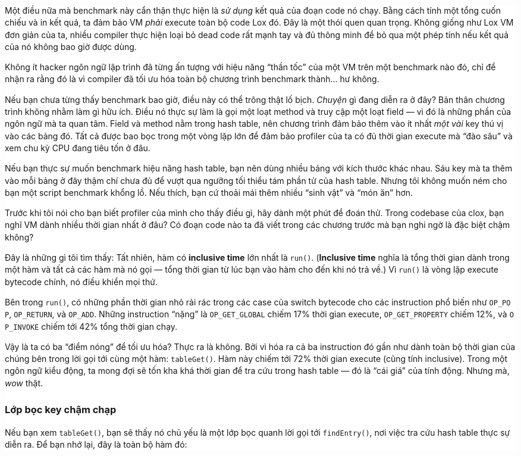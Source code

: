 ```lox
```

<aside name="sum" class="bottom">

Một điều nữa mà benchmark này cẩn thận thực hiện là *sử dụng* kết quả của đoạn code nó chạy. Bằng cách tính một tổng cuốn chiếu và in kết quả, ta đảm bảo VM *phải* execute toàn bộ code Lox đó. Đây là một thói quen quan trọng. Không giống như Lox VM đơn giản của ta, nhiều compiler thực hiện loại bỏ dead code rất mạnh tay và đủ thông minh để bỏ qua một phép tính nếu kết quả của nó không bao giờ được dùng.

Không ít hacker ngôn ngữ lập trình đã từng ấn tượng với hiệu năng “thần tốc” của một VM trên một benchmark nào đó, chỉ để nhận ra rằng đó là vì compiler đã tối ưu hóa toàn bộ chương trình benchmark thành… hư không.

</aside>

Nếu bạn chưa từng thấy benchmark bao giờ, điều này có thể trông thật lố bịch. *Chuyện* gì đang diễn ra ở đây? Bản thân chương trình không nhằm <span name="sum">làm</span> gì hữu ích. Điều nó thực sự làm là gọi một loạt method và truy cập một loạt field — vì đó là những phần của ngôn ngữ mà ta quan tâm. Field và method nằm trong hash table, nên chương trình đảm bảo thêm vào ít nhất <span name="more">*một vài*</span> key thú vị vào các bảng đó. Tất cả được bao bọc trong một vòng lặp lớn để đảm bảo profiler của ta có đủ thời gian execute mà “đào sâu” và xem chu kỳ CPU đang tiêu tốn ở đâu.

<aside name="more">

Nếu bạn thực sự muốn benchmark hiệu năng hash table, bạn nên dùng nhiều bảng với kích thước khác nhau. Sáu key mà ta thêm vào mỗi bảng ở đây thậm chí chưa đủ để vượt qua ngưỡng tối thiểu tám phần tử của hash table. Nhưng tôi không muốn ném cho bạn một script benchmark khổng lồ. Nếu thích, bạn cứ thoải mái thêm nhiều “sinh vật” và “món ăn” hơn.

</aside>

Trước khi tôi nói cho bạn biết profiler của mình cho thấy điều gì, hãy dành một phút để đoán thử. Trong codebase của clox, bạn nghĩ VM dành nhiều thời gian nhất ở đâu? Có đoạn code nào ta đã viết trong các chương trước mà bạn nghi ngờ là đặc biệt chậm không?

Đây là những gì tôi tìm thấy: Tất nhiên, hàm có **inclusive time** lớn nhất là `run()`. (**Inclusive time** nghĩa là tổng thời gian dành trong một hàm và tất cả các hàm mà nó gọi — tổng thời gian từ lúc bạn vào hàm cho đến khi nó trả về.) Vì `run()` là vòng lặp execute bytecode chính, nó điều khiển mọi thứ.

Bên trong `run()`, có những phần thời gian nhỏ rải rác trong các case của switch bytecode cho các instruction phổ biến như `OP_POP`, `OP_RETURN`, và `OP_ADD`. Những instruction “nặng” là `OP_GET_GLOBAL` chiếm 17% thời gian execute, `OP_GET_PROPERTY` chiếm 12%, và `OP_INVOKE` chiếm tới 42% tổng thời gian chạy.

Vậy là ta có ba “điểm nóng” để tối ưu hóa? Thực ra là không. Bởi vì hóa ra cả ba instruction đó gần như dành toàn bộ thời gian của chúng bên trong lời gọi tới cùng một hàm: `tableGet()`. Hàm này chiếm tới 72% thời gian execute (cũng tính inclusive). Trong một ngôn ngữ kiểu động, ta mong đợi sẽ tốn kha khá thời gian để tra cứu trong hash table — đó là “cái giá” của tính động. Nhưng mà, *wow* thật.

### Lớp bọc key chậm chạp

Nếu bạn xem `tableGet()`, bạn sẽ thấy nó chủ yếu là một lớp bọc quanh lời gọi tới `findEntry()`, nơi việc tra cứu hash table thực sự diễn ra. Để bạn nhớ lại, đây là toàn bộ hàm đó:


